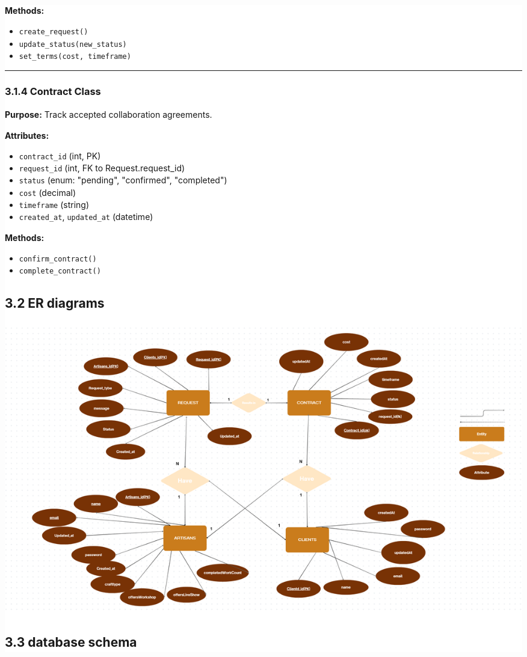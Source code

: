 **Methods:**
- `create_request()`
- `update_status(new_status)`
- `set_terms(cost, timeframe)`

---

### 3.1.4 Contract Class
**Purpose:** Track accepted collaboration agreements.

**Attributes:**
- `contract_id` (int, PK)
- `request_id` (int, FK to Request.request_id)
- `status` (enum: "pending", "confirmed", "completed")
- `cost` (decimal)
- `timeframe` (string)
- `created_at`, `updated_at` (datetime)

**Methods:**
- `confirm_contract()`
- `complete_contract()`

## 3.2 ER diagrams 
<p align="center"><img  alt="ERD" src="https://github.com/maram-ra/Aruma/blob/main/Stage%203%3A%20Technical%20Documentation/Diagrams/ER%20diagram-Aruma.png" /></p>

## 3.3 database schema
<p align="center">